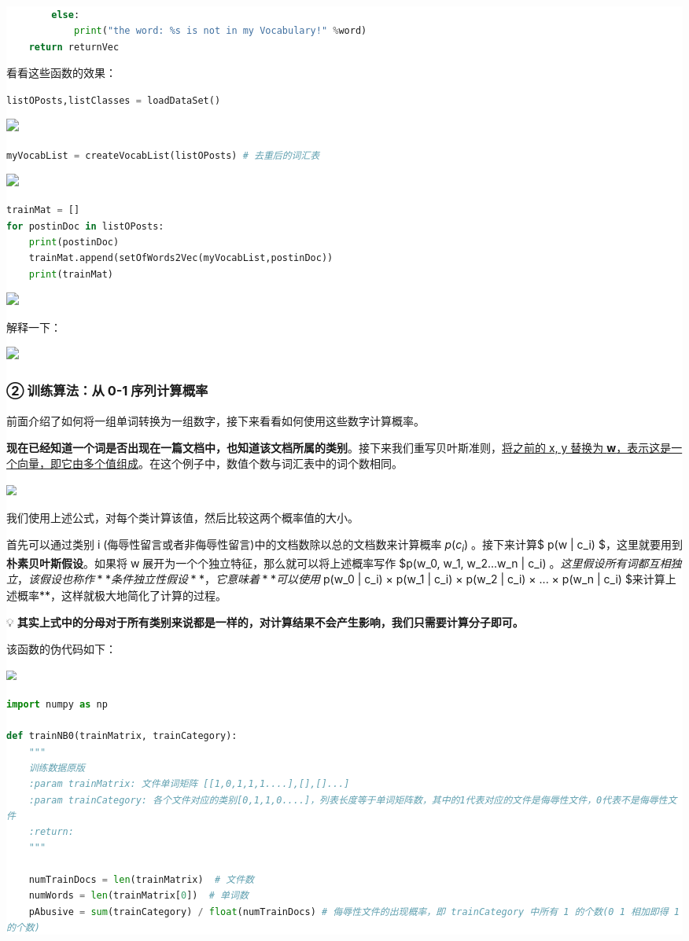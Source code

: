 ```python
        else:
            print("the word: %s is not in my Vocabulary!" %word)
    return returnVec
```

看看这些函数的效果：

```python
listOPosts,listClasses = loadDataSet()
```

![](https://cs-wiki.oss-cn-shanghai.aliyuncs.com/img/20200709202231.png)

```python
myVocabList = createVocabList(listOPosts) # 去重后的词汇表
```

![](https://cs-wiki.oss-cn-shanghai.aliyuncs.com/img/20200709202257.png)

```python
trainMat = [] 
for postinDoc in listOPosts:
    print(postinDoc)
    trainMat.append(setOfWords2Vec(myVocabList,postinDoc))
    print(trainMat)
```

![](https://cs-wiki.oss-cn-shanghai.aliyuncs.com/img/20200709202343.png)

解释一下：

![](https://cs-wiki.oss-cn-shanghai.aliyuncs.com/img/20200709203127.png)

### ② 训练算法：从 0-1 序列计算概率

前面介绍了如何将一组单词转换为一组数字，接下来看看如何使用这些数字计算概率。

**现在已经知道一个词是否出现在一篇文档中，也知道该文档所属的类别**。接下来我们重写贝叶斯准则，<u>将之前的 x, y 替换为 **w**，表示这是一个向量，即它由多个值组成</u>。在这个例子中，数值个数与词汇表中的词个数相同。

<img src="https://cs-wiki.oss-cn-shanghai.aliyuncs.com/img/20200708122025.png" style="zoom:80%;" />

我们使用上述公式，对每个类计算该值，然后比较这两个概率值的大小。

首先可以通过类别 i (侮辱性留言或者非侮辱性留言)中的文档数除以总的文档数来计算概率 $p(c_i)$ 。接下来计算$ p(w | c_i) $，这里就要用到**朴素贝叶斯假设**。如果将 w 展开为一个个独立特征，那么就可以将上述概率写作 $p(w_0, w_1, w_2...w_n | c_i) $。这里假设所有词都互相独立，该假设也称作**条件独立性假设**，它意味着**可以使用$ p(w_0 | c_i) × p(w_1 | c_i) × p(w_2 | c_i) × ... × p(w_n | c_i) $来计算上述概率**，这样就极大地简化了计算的过程。

💡 **其实上式中的分母对于所有类别来说都是一样的，对计算结果不会产生影响，我们只需要计算分子即可。**

该函数的伪代码如下：

<img src="https://cs-wiki.oss-cn-shanghai.aliyuncs.com/img/20200708122534.png" style="zoom:80%;" />

```python
import numpy as np

def trainNB0(trainMatrix, trainCategory):
    """
    训练数据原版
    :param trainMatrix: 文件单词矩阵 [[1,0,1,1,1....],[],[]...]
    :param trainCategory: 各个文件对应的类别[0,1,1,0....]，列表长度等于单词矩阵数，其中的1代表对应的文件是侮辱性文件，0代表不是侮辱性文件
    :return:
    """
   
    numTrainDocs = len(trainMatrix)  # 文件数
    numWords = len(trainMatrix[0])  # 单词数
    pAbusive = sum(trainCategory) / float(numTrainDocs) # 侮辱性文件的出现概率，即 trainCategory 中所有 1 的个数(0 1 相加即得 1 的个数)
```